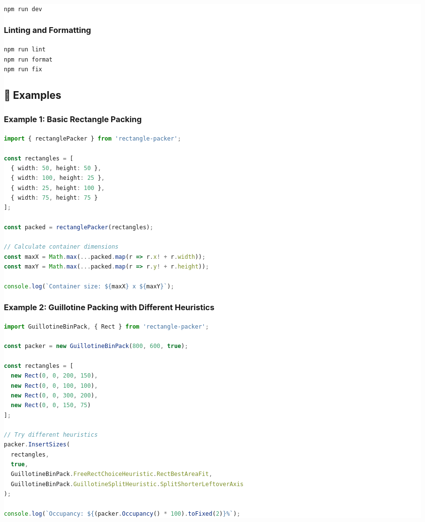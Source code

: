 ```bash
npm run dev
```

### Linting and Formatting

```bash
npm run lint
npm run format
npm run fix
```

## 📖 Examples

### Example 1: Basic Rectangle Packing

```typescript
import { rectanglePacker } from 'rectangle-packer';

const rectangles = [
  { width: 50, height: 50 },
  { width: 100, height: 25 },
  { width: 25, height: 100 },
  { width: 75, height: 75 }
];

const packed = rectanglePacker(rectangles);

// Calculate container dimensions
const maxX = Math.max(...packed.map(r => r.x! + r.width));
const maxY = Math.max(...packed.map(r => r.y! + r.height));

console.log(`Container size: ${maxX} x ${maxY}`);
```

### Example 2: Guillotine Packing with Different Heuristics

```typescript
import GuillotineBinPack, { Rect } from 'rectangle-packer';

const packer = new GuillotineBinPack(800, 600, true);

const rectangles = [
  new Rect(0, 0, 200, 150),
  new Rect(0, 0, 100, 100),
  new Rect(0, 0, 300, 200),
  new Rect(0, 0, 150, 75)
];

// Try different heuristics
packer.InsertSizes(
  rectangles,
  true,
  GuillotineBinPack.FreeRectChoiceHeuristic.RectBestAreaFit,
  GuillotineBinPack.GuillotineSplitHeuristic.SplitShorterLeftoverAxis
);

console.log(`Occupancy: ${(packer.Occupancy() * 100).toFixed(2)}%`);
```
